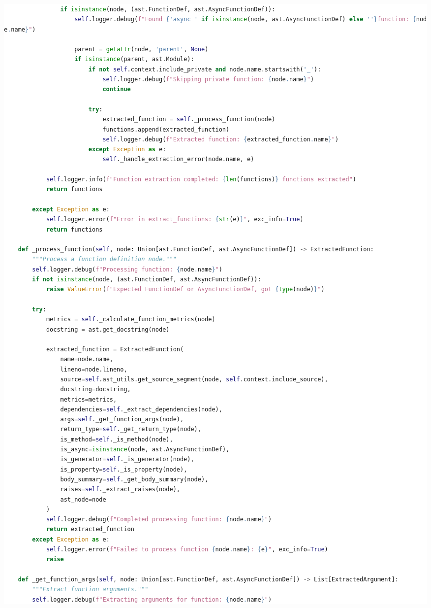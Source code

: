 ```python
                if isinstance(node, (ast.FunctionDef, ast.AsyncFunctionDef)):
                    self.logger.debug(f"Found {'async ' if isinstance(node, ast.AsyncFunctionDef) else ''}function: {node.name}")

                    parent = getattr(node, 'parent', None)
                    if isinstance(parent, ast.Module):
                        if not self.context.include_private and node.name.startswith('_'):
                            self.logger.debug(f"Skipping private function: {node.name}")
                            continue

                        try:
                            extracted_function = self._process_function(node)
                            functions.append(extracted_function)
                            self.logger.debug(f"Extracted function: {extracted_function.name}")
                        except Exception as e:
                            self._handle_extraction_error(node.name, e)

            self.logger.info(f"Function extraction completed: {len(functions)} functions extracted")
            return functions

        except Exception as e:
            self.logger.error(f"Error in extract_functions: {str(e)}", exc_info=True)
            return functions

    def _process_function(self, node: Union[ast.FunctionDef, ast.AsyncFunctionDef]) -> ExtractedFunction:
        """Process a function definition node."""
        self.logger.debug(f"Processing function: {node.name}")
        if not isinstance(node, (ast.FunctionDef, ast.AsyncFunctionDef)):
            raise ValueError(f"Expected FunctionDef or AsyncFunctionDef, got {type(node)}")

        try:
            metrics = self._calculate_function_metrics(node)
            docstring = ast.get_docstring(node)

            extracted_function = ExtractedFunction(
                name=node.name,
                lineno=node.lineno,
                source=self.ast_utils.get_source_segment(node, self.context.include_source),
                docstring=docstring,
                metrics=metrics,
                dependencies=self._extract_dependencies(node),
                args=self._get_function_args(node),
                return_type=self._get_return_type(node),
                is_method=self._is_method(node),
                is_async=isinstance(node, ast.AsyncFunctionDef),
                is_generator=self._is_generator(node),
                is_property=self._is_property(node),
                body_summary=self._get_body_summary(node),
                raises=self._extract_raises(node),
                ast_node=node
            )
            self.logger.debug(f"Completed processing function: {node.name}")
            return extracted_function
        except Exception as e:
            self.logger.error(f"Failed to process function {node.name}: {e}", exc_info=True)
            raise

    def _get_function_args(self, node: Union[ast.FunctionDef, ast.AsyncFunctionDef]) -> List[ExtractedArgument]:
        """Extract function arguments."""
        self.logger.debug(f"Extracting arguments for function: {node.name}")
```